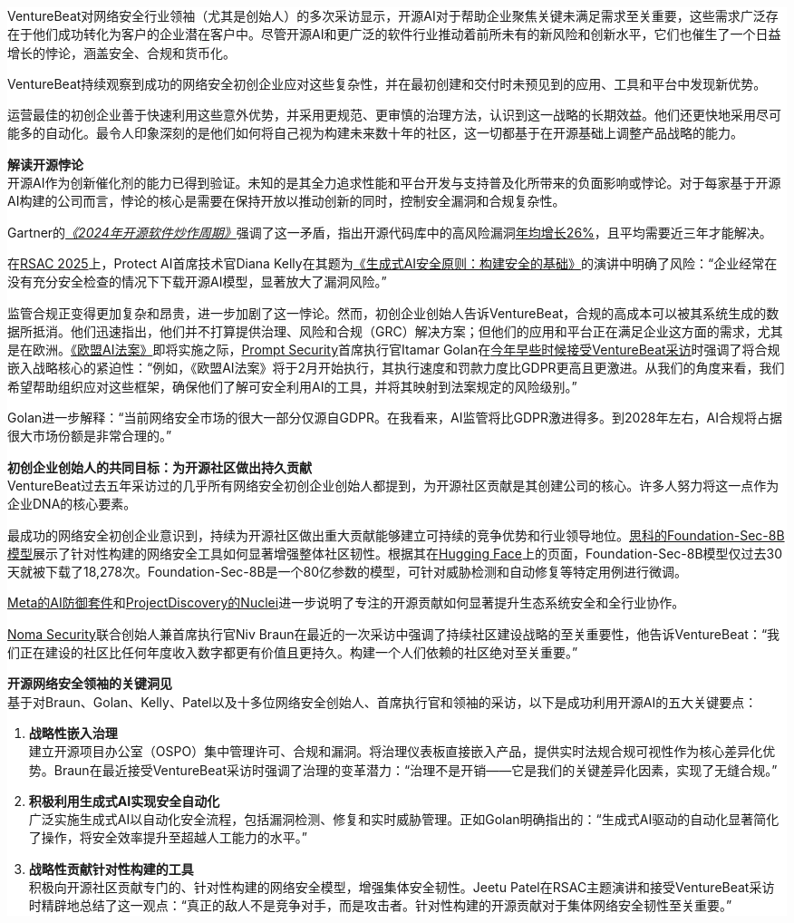 VentureBeat对网络安全行业领袖（尤其是创始人）的多次采访显示，开源AI对于帮助企业聚焦关键未满足需求至关重要，这些需求广泛存在于他们成功转化为客户的企业潜在客户中。尽管开源AI和更广泛的软件行业推动着前所未有的新风险和创新水平，它们也催生了一个日益增长的悖论，涵盖安全、合规和货币化。

VentureBeat持续观察到成功的网络安全初创企业应对这些复杂性，并在最初创建和交付时未预见到的应用、工具和平台中发现新优势。

运营最佳的初创企业善于快速利用这些意外优势，并采用更规范、更审慎的治理方法，认识到这一战略的长期效益。他们还更快地采用尽可能多的自动化。最令人印象深刻的是他们如何将自己视为构建未来数十年的社区，这一切都基于在开源基础上调整产品战略的能力。

**解读开源悖论**  
开源AI作为创新催化剂的能力已得到验证。未知的是其全力追求性能和平台开发与支持普及化所带来的负面影响或悖论。对于每家基于开源AI构建的公司而言，悖论的核心是需要在保持开放以推动创新的同时，控制安全漏洞和合规复杂性。

Gartner的[*《2024年开源软件炒作周期》*](https://www.gartner.com/interactive/hc/5658623?ref=solrAll&refval=473828781)强调了这一矛盾，指出开源代码库中的高风险漏洞[年均增长26%](https://www.gartner.com/interactive/hc/5658623?ref=solrAll&refval=473828781)，且平均需要近三年才能解决。

在[RSAC 2025](https://venturebeat.com/ai/rsac-2025-cisco-and-meta-put-open-source-ai-at-the-heart-of-enterprise-threat-defense/)上，Protect AI首席技术官Diana Kelly在其题为[《生成式AI安全原则：构建安全的基础》](https://www.rsaconference.com/USA/agenda/session/Principles%20of%20GenAI%20Security%20Foundations%20for%20Building%20Security%20In)的演讲中明确了风险：“企业经常在没有充分安全检查的情况下下载开源AI模型，显著放大了漏洞风险。”

监管合规正变得更加复杂和昂贵，进一步加剧了这一悖论。然而，初创企业创始人告诉VentureBeat，合规的高成本可以被其系统生成的数据所抵消。他们迅速指出，他们并不打算提供治理、风险和合规（GRC）解决方案；但他们的应用和平台正在满足企业这方面的需求，尤其是在欧洲。[《欧盟AI法案》](https://artificialintelligenceact.eu/)即将实施之际，[Prompt Security](https://www.prompt.security/)首席执行官Itamar Golan在[今年早些时候接受VentureBeat采访](https://venturebeat.com/security/shadow-ai-unapproved-ai-apps-compromising-security-what-you-can-do-about-it/)时强调了将合规嵌入战略核心的紧迫性：“例如，《欧盟AI法案》将于2月开始执行，其执行速度和罚款力度比GDPR更高且更激进。从我们的角度来看，我们希望帮助组织应对这些框架，确保他们了解可安全利用AI的工具，并将其映射到法案规定的风险级别。”

Golan进一步解释：“当前网络安全市场的很大一部分仅源自GDPR。在我看来，AI监管将比GDPR激进得多。到2028年左右，AI合规将占据很大市场份额是非常合理的。”

**初创企业创始人的共同目标：为开源社区做出持久贡献**  
VentureBeat过去五年采访过的几乎所有网络安全初创企业创始人都提到，为开源社区贡献是其创建公司的核心。许多人努力将这一点作为企业DNA的核心要素。

最成功的网络安全初创企业意识到，持续为开源社区做出重大贡献能够建立可持续的竞争优势和行业领导地位。[思科的Foundation-Sec-8B模型](https://huggingface.co/fdtn-ai/Foundation-Sec-8B)展示了针对性构建的网络安全工具如何显著增强整体社区韧性。根据其在[Hugging Face](https://huggingface.co/fdtn-ai/Foundation-Sec-8B)上的页面，Foundation-Sec-8B模型仅过去30天就被下载了18,278次。Foundation-Sec-8B是一个80亿参数的模型，可针对威胁检测和自动修复等特定用例进行微调。

[Meta的AI防御套件](https://venturebeat.com/ai/rsac-2025-cisco-and-meta-put-open-source-ai-at-the-heart-of-enterprise-threat-defense/)和[ProjectDiscovery的Nuclei](https://venturebeat.com/ai/rsac-2025-cisco-and-meta-put-open-source-ai-at-the-heart-of-enterprise-threat-defense/)进一步说明了专注的开源贡献如何显著提升生态系统安全和全行业协作。

[Noma Security](https://noma.security/)联合创始人兼首席执行官Niv Braun在最近的一次采访中强调了持续社区建设战略的至关重要性，他告诉VentureBeat：“我们正在建设的社区比任何年度收入数字都更有价值且更持久。构建一个人们依赖的社区绝对至关重要。”

**开源网络安全领袖的关键洞见**  
基于对Braun、Golan、Kelly、Patel以及十多位网络安全创始人、首席执行官和领袖的采访，以下是成功利用开源AI的五大关键要点：

1. **战略性嵌入治理**  
   建立开源项目办公室（OSPO）集中管理许可、合规和漏洞。将治理仪表板直接嵌入产品，提供实时法规合规可视性作为核心差异化优势。Braun在最近接受VentureBeat采访时强调了治理的变革潜力：“治理不是开销——它是我们的关键差异化因素，实现了无缝合规。”

2. **积极利用生成式AI实现安全自动化**  
   广泛实施生成式AI以自动化安全流程，包括漏洞检测、修复和实时威胁管理。正如Golan明确指出的：“生成式AI驱动的自动化显著简化了操作，将安全效率提升至超越人工能力的水平。”

3. **战略性贡献针对性构建的工具**  
   积极向开源社区贡献专门的、针对性构建的网络安全模型，增强集体安全韧性。Jeetu Patel在RSAC主题演讲和接受VentureBeat采访时精辟地总结了这一观点：“真正的敌人不是竞争对手，而是攻击者。针对性构建的开源贡献对于集体网络安全韧性至关重要。”
